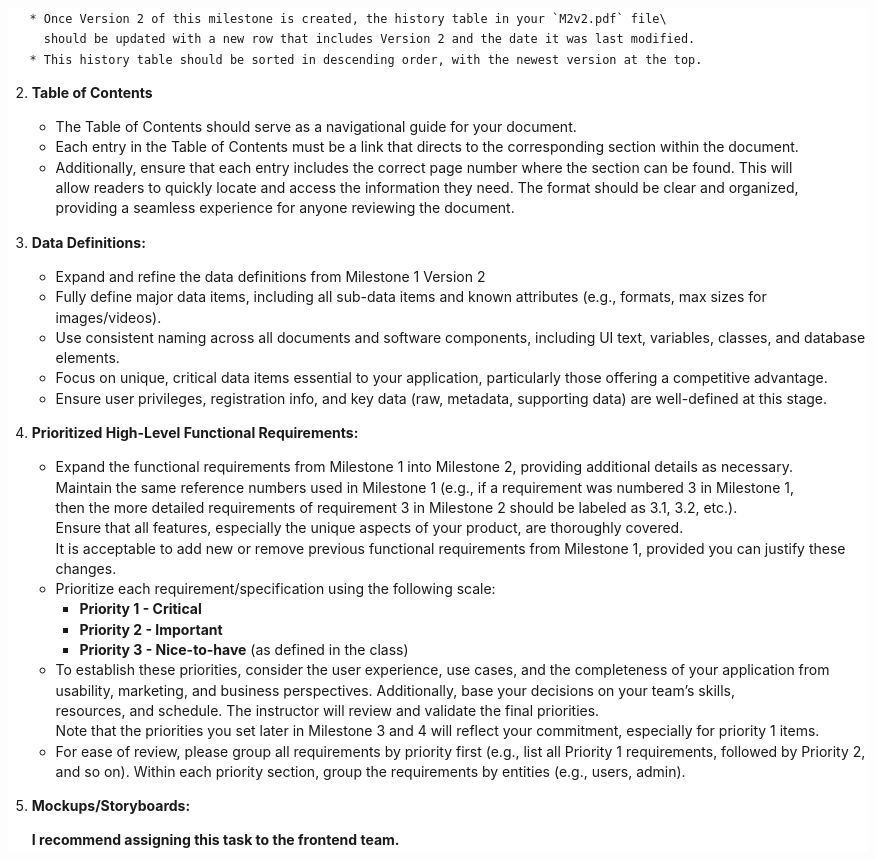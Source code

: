        * Once Version 2 of this milestone is created, the history table in your `M2v2.pdf` file\
         should be updated with a new row that includes Version 2 and the date it was last modified.
       * This history table should be sorted in descending order, with the newest version at the top.
2. **Table of Contents**
   * The Table of Contents should serve as a navigational guide for your document.
   * Each entry in the Table of Contents must be a link that directs to the corresponding section within the document.
   * Additionally, ensure that each entry includes the correct page number where the section can be found. This will\
     allow readers to quickly locate and access the information they need. The format should be clear and organized,\
     providing a seamless experience for anyone reviewing the document.
3. **Data Definitions:**
   * Expand and refine the data definitions from Milestone 1 Version 2
   * Fully define major data items, including all sub-data items and known attributes (e.g., formats, max sizes for images/videos).
   * Use consistent naming across all documents and software components, including UI text, variables, classes, and database elements.
   * Focus on unique, critical data items essential to your application, particularly those offering a competitive advantage.
   * Ensure user privileges, registration info, and key data (raw, metadata, supporting data) are well-defined at this stage.
4. **Prioritized High-Level Functional Requirements:**
   * Expand the functional requirements from Milestone 1 into Milestone 2, providing additional details as necessary.\
     Maintain the same reference numbers used in Milestone 1 (e.g., if a requirement was numbered 3 in Milestone 1,\
     then the more detailed requirements of requirement 3 in Milestone 2 should be labeled as 3.1, 3.2, etc.).\
     Ensure that all features, especially the unique aspects of your product, are thoroughly covered.\
     It is acceptable to add new or remove previous functional requirements from Milestone 1, provided you can justify these changes.
   * Prioritize each requirement/specification using the following scale:
     * **Priority 1 - Critical**
     * **Priority 2 - Important**
     * **Priority 3 - Nice-to-have** (as defined in the class)
   * To establish these priorities, consider the user experience, use cases, and the completeness of your application from\
     usability, marketing, and business perspectives. Additionally, base your decisions on your team’s skills,\
     resources, and schedule. The instructor will review and validate the final priorities.\
     Note that the priorities you set later in Milestone 3 and 4 will reflect your commitment, especially for priority 1 items.
   - For ease of review, please group all requirements by priority first (e.g., list all Priority 1 requirements, 
      followed by Priority 2, and so on). Within each priority section, group the requirements by entities (e.g., users, admin).
   

5. **Mockups/Storyboards:**

   **I recommend assigning this task to the frontend team.** 
